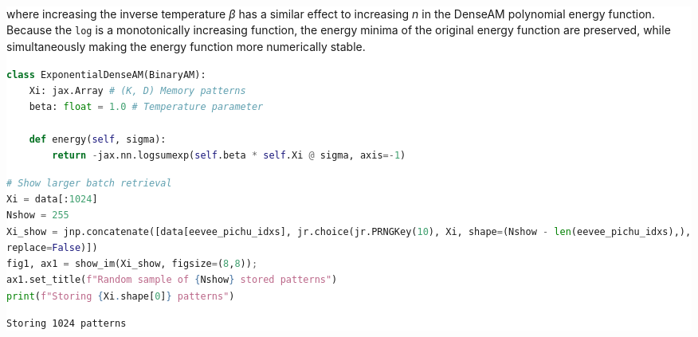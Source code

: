 where increasing the inverse temperature *β* has a similar effect to
increasing *n* in the DenseAM polynomial energy function. Because the
`log` is a monotonically increasing function, the energy minima of the
original energy function are preserved, while simultaneously making the
energy function more numerically stable.

``` python
class ExponentialDenseAM(BinaryAM):
    Xi: jax.Array # (K, D) Memory patterns 
    beta: float = 1.0 # Temperature parameter

    def energy(self, sigma):
        return -jax.nn.logsumexp(self.beta * self.Xi @ sigma, axis=-1)
```

``` python
# Show larger batch retrieval
Xi = data[:1024]
Nshow = 255
Xi_show = jnp.concatenate([data[eevee_pichu_idxs], jr.choice(jr.PRNGKey(10), Xi, shape=(Nshow - len(eevee_pichu_idxs),), replace=False)])
fig1, ax1 = show_im(Xi_show, figsize=(8,8));
ax1.set_title(f"Random sample of {Nshow} stored patterns")
print(f"Storing {Xi.shape[0]} patterns")
```

    Storing 1024 patterns
